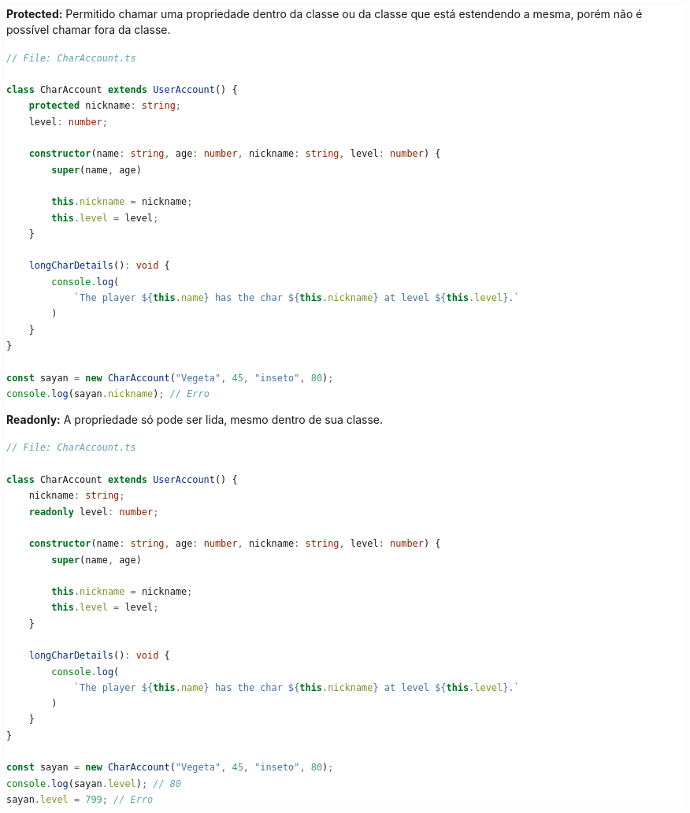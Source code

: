 **Protected:** Permitido chamar uma propriedade dentro da classe ou da classe que está estendendo a mesma, porém não é possível chamar fora da classe.

```typescript
// File: CharAccount.ts

class CharAccount extends UserAccount() {
    protected nickname: string;
    level: number;

    constructor(name: string, age: number, nickname: string, level: number) {
        super(name, age)
        
        this.nickname = nickname;
        this.level = level;
    }

    longCharDetails(): void {
        console.log(
            `The player ${this.name} has the char ${this.nickname} at level ${this.level}.`
        )
    }
}

const sayan = new CharAccount("Vegeta", 45, "inseto", 80);
console.log(sayan.nickname); // Erro
```

**Readonly:** A propriedade só pode ser lida, mesmo dentro de sua classe.

```typescript
// File: CharAccount.ts

class CharAccount extends UserAccount() {
    nickname: string;
    readonly level: number;

    constructor(name: string, age: number, nickname: string, level: number) {
        super(name, age)
        
        this.nickname = nickname;
        this.level = level;
    }

    longCharDetails(): void {
        console.log(
            `The player ${this.name} has the char ${this.nickname} at level ${this.level}.`
        )
    }
}

const sayan = new CharAccount("Vegeta", 45, "inseto", 80);
console.log(sayan.level); // 80
sayan.level = 799; // Erro
```
